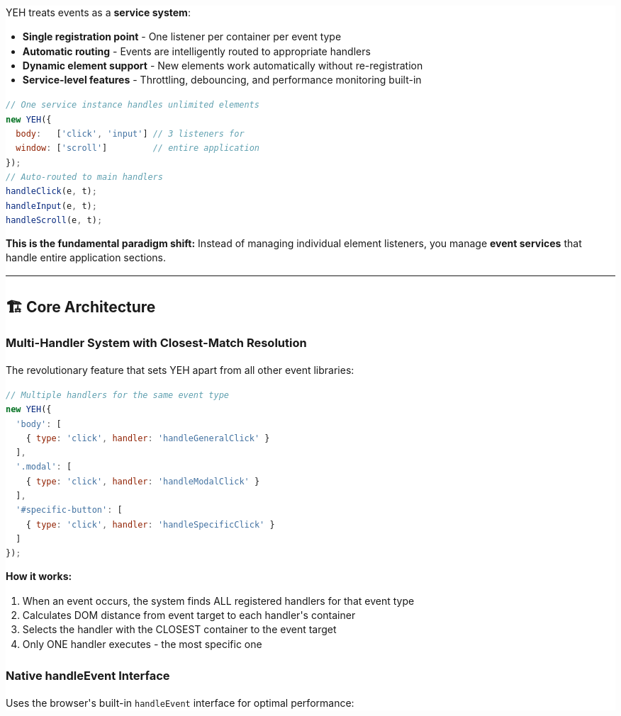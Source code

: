 YEH treats events as a **service system**:

- **Single registration point** - One listener per container per event type
- **Automatic routing** - Events are intelligently routed to appropriate handlers
- **Dynamic element support** - New elements work automatically without re-registration
- **Service-level features** - Throttling, debouncing, and performance monitoring built-in

```js
// One service instance handles unlimited elements
new YEH({
  body:   ['click', 'input'] // 3 listeners for
  window: ['scroll']         // entire application
});
// Auto-routed to main handlers
handleClick(e, t);
handleInput(e, t);
handleScroll(e, t);
```

**This is the fundamental paradigm shift:** Instead of managing individual element listeners, you manage **event services** that handle entire application sections.

---

## 🏗️ **Core Architecture**

### **Multi-Handler System with Closest-Match Resolution**

The revolutionary feature that sets YEH apart from all other event libraries:

```js
// Multiple handlers for the same event type
new YEH({
  'body': [
    { type: 'click', handler: 'handleGeneralClick' }
  ],
  '.modal': [
    { type: 'click', handler: 'handleModalClick' }
  ],
  '#specific-button': [
    { type: 'click', handler: 'handleSpecificClick' }
  ]
});
```

**How it works:**
1. When an event occurs, the system finds ALL registered handlers for that event type
2. Calculates DOM distance from event target to each handler's container
3. Selects the handler with the CLOSEST container to the event target
4. Only ONE handler executes - the most specific one

### **Native handleEvent Interface**

Uses the browser's built-in `handleEvent` interface for optimal performance:
